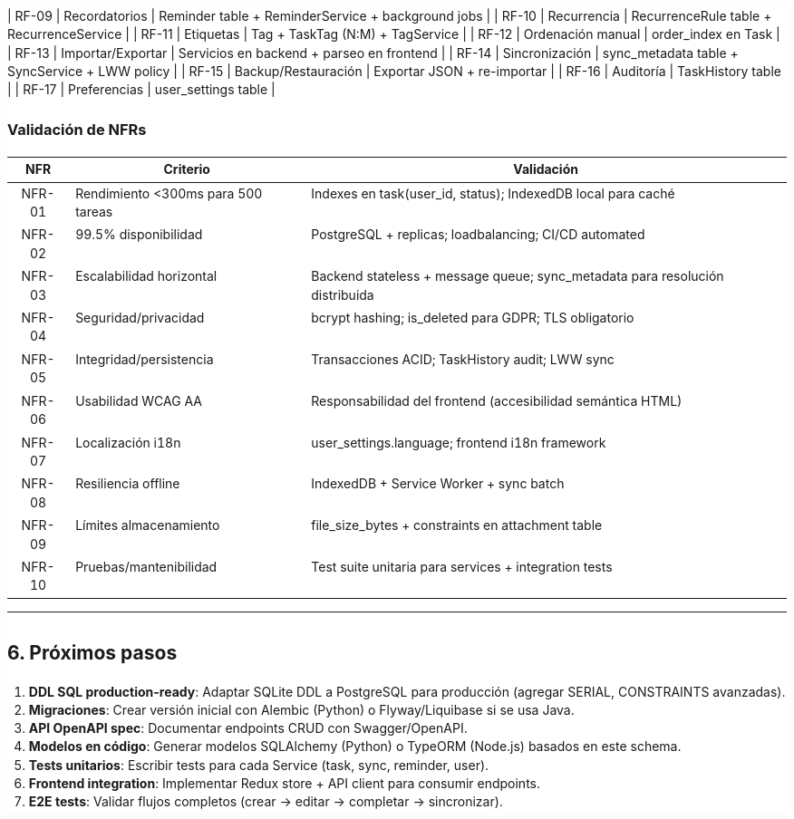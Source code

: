 | RF-09 | Recordatorios | Reminder table + ReminderService + background jobs |
| RF-10 | Recurrencia | RecurrenceRule table + RecurrenceService |
| RF-11 | Etiquetas | Tag + TaskTag (N:M) + TagService |
| RF-12 | Ordenación manual | order_index en Task |
| RF-13 | Importar/Exportar | Servicios en backend + parseo en frontend |
| RF-14 | Sincronización | sync_metadata table + SyncService + LWW policy |
| RF-15 | Backup/Restauración | Exportar JSON + re-importar |
| RF-16 | Auditoría | TaskHistory table |
| RF-17 | Preferencias | user_settings table |

### Validación de NFRs

| NFR | Criterio | Validación |
|:--:|---|---|
| NFR-01 | Rendimiento <300ms para 500 tareas | Indexes en task(user_id, status); IndexedDB local para caché |
| NFR-02 | 99.5% disponibilidad | PostgreSQL + replicas; loadbalancing; CI/CD automated |
| NFR-03 | Escalabilidad horizontal | Backend stateless + message queue; sync_metadata para resolución distribuida |
| NFR-04 | Seguridad/privacidad | bcrypt hashing; is_deleted para GDPR; TLS obligatorio |
| NFR-05 | Integridad/persistencia | Transacciones ACID; TaskHistory audit; LWW sync |
| NFR-06 | Usabilidad WCAG AA | Responsabilidad del frontend (accesibilidad semántica HTML) |
| NFR-07 | Localización i18n | user_settings.language; frontend i18n framework |
| NFR-08 | Resiliencia offline | IndexedDB + Service Worker + sync batch |
| NFR-09 | Límites almacenamiento | file_size_bytes + constraints en attachment table |
| NFR-10 | Pruebas/mantenibilidad | Test suite unitaria para services + integration tests |

---

## 6. Próximos pasos

1. **DDL SQL production-ready**: Adaptar SQLite DDL a PostgreSQL para producción (agregar SERIAL, CONSTRAINTS avanzadas).
2. **Migraciones**: Crear versión inicial con Alembic (Python) o Flyway/Liquibase si se usa Java.
3. **API OpenAPI spec**: Documentar endpoints CRUD con Swagger/OpenAPI.
4. **Modelos en código**: Generar modelos SQLAlchemy (Python) o TypeORM (Node.js) basados en este schema.
5. **Tests unitarios**: Escribir tests para cada Service (task, sync, reminder, user).
6. **Frontend integration**: Implementar Redux store + API client para consumir endpoints.
7. **E2E tests**: Validar flujos completos (crear → editar → completar → sincronizar).

